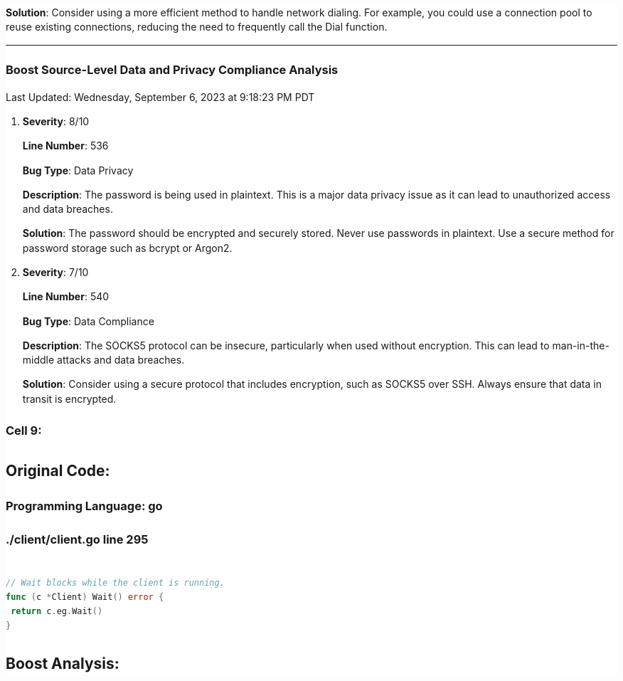    **Solution**: Consider using a more efficient method to handle network dialing. For example, you could use a connection pool to reuse existing connections, reducing the need to frequently call the Dial function.






---

### Boost Source-Level Data and Privacy Compliance Analysis

Last Updated: Wednesday, September 6, 2023 at 9:18:23 PM PDT

1. **Severity**: 8/10

   **Line Number**: 536

   **Bug Type**: Data Privacy

   **Description**: The password is being used in plaintext. This is a major data privacy issue as it can lead to unauthorized access and data breaches.

   **Solution**: The password should be encrypted and securely stored. Never use passwords in plaintext. Use a secure method for password storage such as bcrypt or Argon2.


2. **Severity**: 7/10

   **Line Number**: 540

   **Bug Type**: Data Compliance

   **Description**: The SOCKS5 protocol can be insecure, particularly when used without encryption. This can lead to man-in-the-middle attacks and data breaches.

   **Solution**: Consider using a secure protocol that includes encryption, such as SOCKS5 over SSH. Always ensure that data in transit is encrypted.





### Cell 9:
## Original Code:

### Programming Language: go
### ./client/client.go line 295

```go

// Wait blocks while the client is running.
func (c *Client) Wait() error {
 return c.eg.Wait()
}

```
## Boost Analysis:
